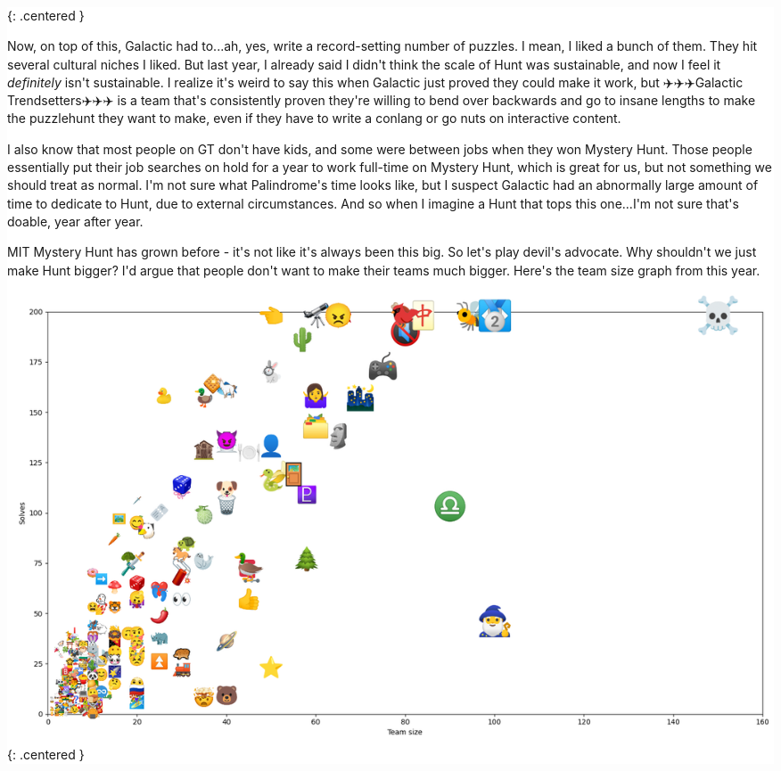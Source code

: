 {: .centered }

Now, on top of this, Galactic had to...ah, yes, write a record-setting number of puzzles.
I mean, I liked a bunch of them. They hit several cultural niches I liked.
But last year, I already said I didn't think the scale of Hunt was
sustainable, and now I feel it *definitely* isn't sustainable. I realize it's weird
to say this when Galactic just proved they could make it work, but
✈️✈️✈️Galactic Trendsetters✈️✈️✈️
is a team that's consistently proven they're willing to bend
over backwards and go to insane lengths
to make the puzzlehunt they want to make, even if they have to write a conlang or
go nuts on interactive content.

I also know that most people on GT don't have kids,
and some were between jobs when they won Mystery Hunt. Those people
essentially put their job searches on hold for a year to work full-time on Mystery Hunt,
which is great for us, but not something we should treat as normal.
I'm not sure what Palindrome's time looks like, but I suspect Galactic had an abnormally
large amount of time to dedicate to Hunt, due to external circumstances.
And so when I imagine a Hunt that tops this one...I'm not sure that's doable, year after
year.

MIT Mystery Hunt has grown before - it's not like it's always been this big. So let's
play devil's advocate. Why shouldn't we just make Hunt bigger?
I'd argue that people don't want to make their teams much bigger.
Here's the team size graph from this year.

![Solves vs team size](/public/mh21/emoji_teamsize_solves.png)
{: .centered }
